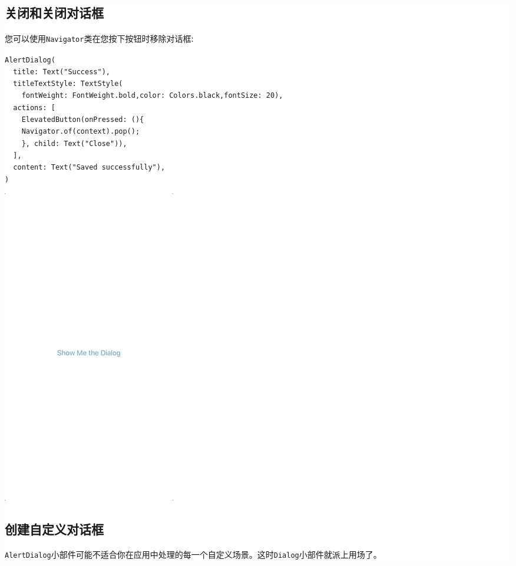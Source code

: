 ## 关闭和关闭对话框

您可以使用`Navigator`类在您按下按钮时移除对话框:

```
AlertDialog(
  title: Text("Success"),
  titleTextStyle: TextStyle(
    fontWeight: FontWeight.bold,color: Colors.black,fontSize: 20),
  actions: [
    ElevatedButton(onPressed: (){
    Navigator.of(context).pop();
    }, child: Text("Close")),
  ],
  content: Text("Saved successfully"),
)

```

![Dismissing Dialog in Flutter](img/f28033fdd303501cc007879d46a10adc.png)

## 创建自定义对话框

`AlertDialog`小部件可能不适合你在应用中处理的每一个自定义场景。这时`Dialog`小部件就派上用场了。
